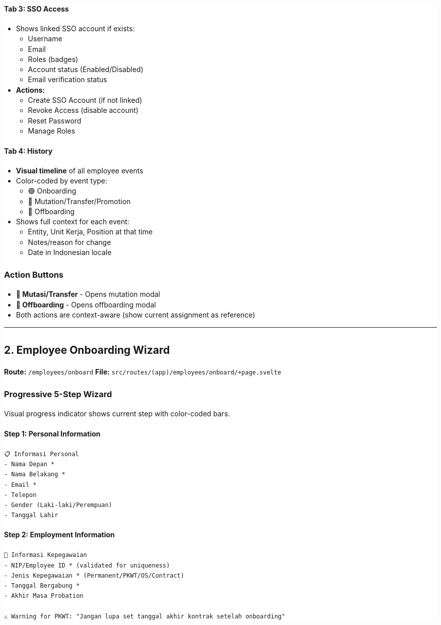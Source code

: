#### Tab 3: SSO Access
- Shows linked SSO account if exists:
  - Username
  - Email
  - Roles (badges)
  - Account status (Enabled/Disabled)
  - Email verification status
- **Actions:**
  - Create SSO Account (if not linked)
  - Revoke Access (disable account)
  - Reset Password
  - Manage Roles

#### Tab 4: History
- **Visual timeline** of all employee events
- Color-coded by event type:
  - 🟢 Onboarding
  - 🔵 Mutation/Transfer/Promotion
  - 🔴 Offboarding
- Shows full context for each event:
  - Entity, Unit Kerja, Position at that time
  - Notes/reason for change
  - Date in Indonesian locale

### Action Buttons
- **🔄 Mutasi/Transfer** - Opens mutation modal
- **👋 Offboarding** - Opens offboarding modal
- Both actions are context-aware (show current assignment as reference)

---

## 2. Employee Onboarding Wizard

**Route:** `/employees/onboard`
**File:** `src/routes/(app)/employees/onboard/+page.svelte`

### Progressive 5-Step Wizard

Visual progress indicator shows current step with color-coded bars.

#### Step 1: Personal Information
```
📋 Informasi Personal
- Nama Depan *
- Nama Belakang *
- Email *
- Telepon
- Gender (Laki-laki/Perempuan)
- Tanggal Lahir
```

#### Step 2: Employment Information
```
💼 Informasi Kepegawaian
- NIP/Employee ID * (validated for uniqueness)
- Jenis Kepegawaian * (Permanent/PKWT/OS/Contract)
- Tanggal Bergabung *
- Akhir Masa Probation

⚠️ Warning for PKWT: "Jangan lupa set tanggal akhir kontrak setelah onboarding"
```
